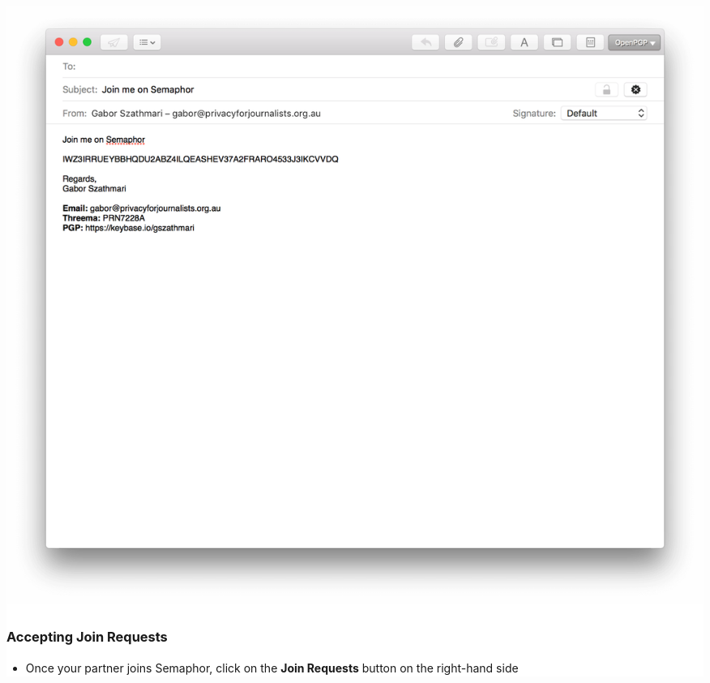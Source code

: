 ![](email-invite.png?lightbox&cropResize=600,600)

### Accepting Join Requests

* Once your partner joins Semaphor, click on the **Join Requests** button on the right-hand side
